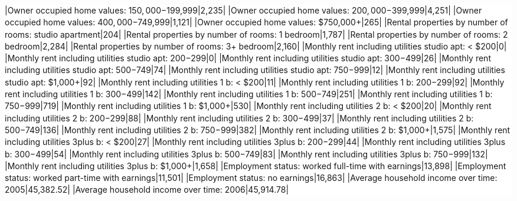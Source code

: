 |Owner occupied home values: $150,000-$199,999|2,235|
|Owner occupied home values: $200,000-$399,999|4,251|
|Owner occupied home values: $400,000-$749,999|1,121|
|Owner occupied home values: $750,000+|265|
|Rental properties by number of rooms: studio apartment|204|
|Rental properties by number of rooms: 1 bedroom|1,787|
|Rental properties by number of rooms: 2 bedroom|2,284|
|Rental properties by number of rooms: 3+ bedroom|2,160|
|Monthly rent including utilities studio apt: < $200|0|
|Monthly rent including utilities studio apt: $200-$299|0|
|Monthly rent including utilities studio apt: $300-$499|26|
|Monthly rent including utilities studio apt: $500-$749|74|
|Monthly rent including utilities studio apt: $750-$999|12|
|Monthly rent including utilities studio apt: $1,000+|92|
|Monthly rent including utilities 1 b: < $200|11|
|Monthly rent including utilities 1 b: $200-$299|92|
|Monthly rent including utilities 1 b: $300-$499|142|
|Monthly rent including utilities 1 b: $500-$749|251|
|Monthly rent including utilities 1 b: $750-$999|719|
|Monthly rent including utilities 1 b: $1,000+|530|
|Monthly rent including utilities 2 b: < $200|20|
|Monthly rent including utilities 2 b: $200-$299|88|
|Monthly rent including utilities 2 b: $300-$499|37|
|Monthly rent including utilities 2 b: $500-$749|136|
|Monthly rent including utilities 2 b: $750-$999|382|
|Monthly rent including utilities 2 b: $1,000+|1,575|
|Monthly rent including utilities 3plus b: < $200|27|
|Monthly rent including utilities 3plus b: $200-$299|44|
|Monthly rent including utilities 3plus b: $300-$499|54|
|Monthly rent including utilities 3plus b: $500-$749|83|
|Monthly rent including utilities 3plus b: $750-$999|132|
|Monthly rent including utilities 3plus b: $1,000+|1,658|
|Employment status: worked full-time with earnings|13,898|
|Employment status: worked part-time with earnings|11,501|
|Employment status: no earnings|16,863|
|Average household income over time: 2005|45,382.52|
|Average household income over time: 2006|45,914.78|